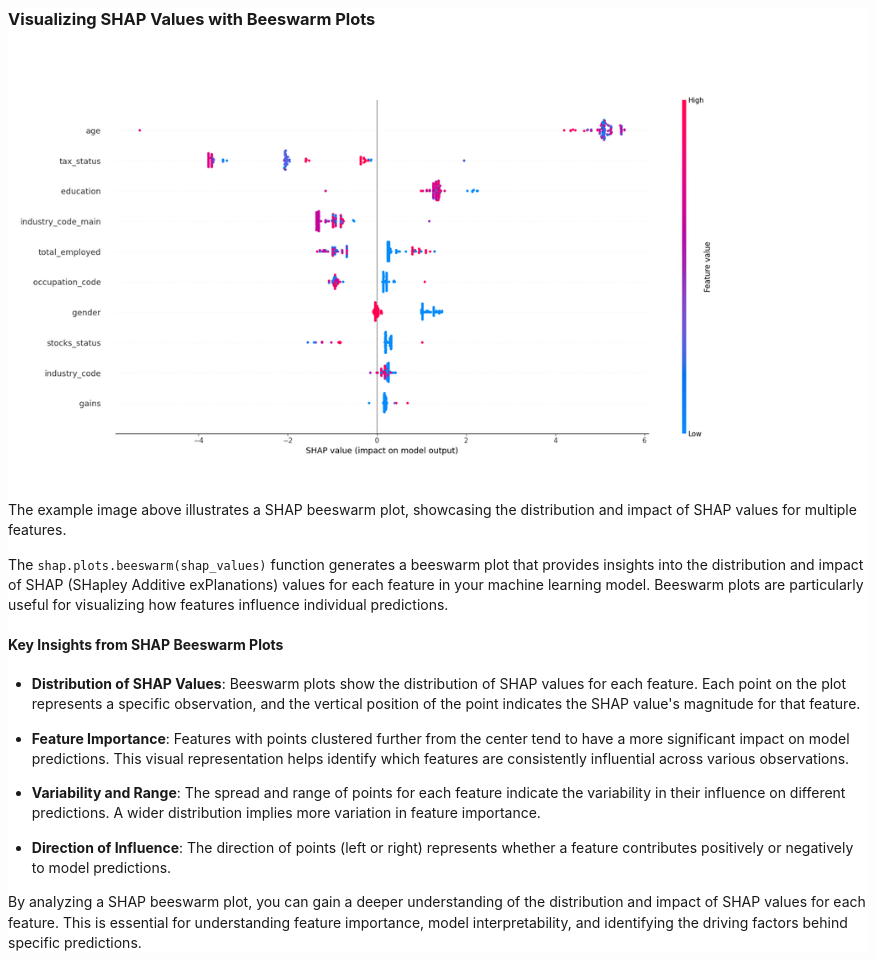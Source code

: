 
### Visualizing SHAP Values with Beeswarm Plots
<p align="center"> 
<img src="./notebooks/Analyzing_Synthetic_Data/Beeswarm.png" alt="InfiniteGraph Logo" width="1200" align=”center”>
</p>

The example image above illustrates a SHAP beeswarm plot, showcasing the distribution and impact of SHAP values for multiple features.

The `shap.plots.beeswarm(shap_values)` function generates a beeswarm plot that provides insights into the distribution and impact of SHAP (SHapley Additive exPlanations) values for each feature in your machine learning model. Beeswarm plots are particularly useful for visualizing how features influence individual predictions.

#### Key Insights from SHAP Beeswarm Plots

- **Distribution of SHAP Values**: Beeswarm plots show the distribution of SHAP values for each feature. Each point on the plot represents a specific observation, and the vertical position of the point indicates the SHAP value's magnitude for that feature.

- **Feature Importance**: Features with points clustered further from the center tend to have a more significant impact on model predictions. This visual representation helps identify which features are consistently influential across various observations.

- **Variability and Range**: The spread and range of points for each feature indicate the variability in their influence on different predictions. A wider distribution implies more variation in feature importance.

- **Direction of Influence**: The direction of points (left or right) represents whether a feature contributes positively or negatively to model predictions.

By analyzing a SHAP beeswarm plot, you can gain a deeper understanding of the distribution and impact of SHAP values for each feature. This is essential for understanding feature importance, model interpretability, and identifying the driving factors behind specific predictions.
